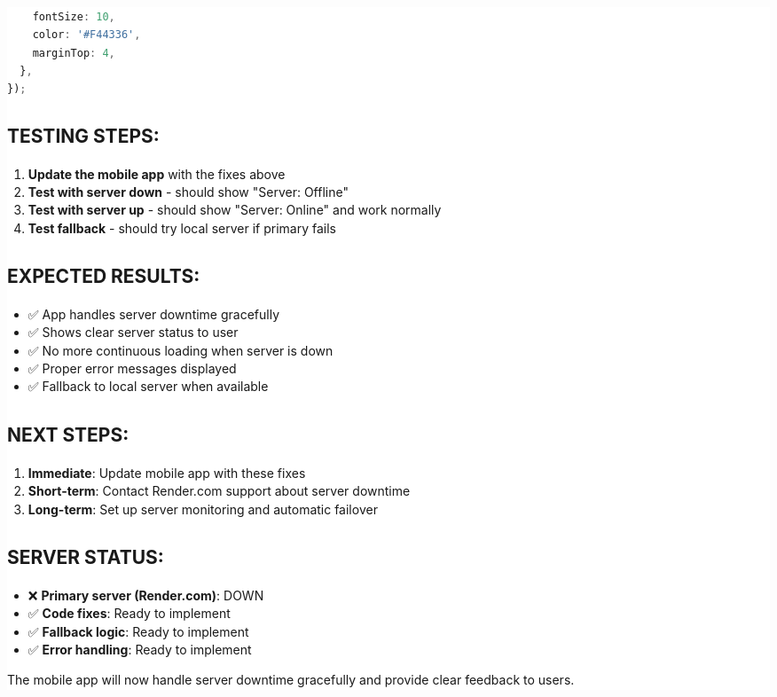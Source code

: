 ```typescript
    fontSize: 10,
    color: '#F44336',
    marginTop: 4,
  },
});
```

## **TESTING STEPS:**

1. **Update the mobile app** with the fixes above
2. **Test with server down** - should show "Server: Offline"
3. **Test with server up** - should show "Server: Online" and work normally
4. **Test fallback** - should try local server if primary fails

## **EXPECTED RESULTS:**

- ✅ App handles server downtime gracefully
- ✅ Shows clear server status to user
- ✅ No more continuous loading when server is down
- ✅ Proper error messages displayed
- ✅ Fallback to local server when available

## **NEXT STEPS:**

1. **Immediate**: Update mobile app with these fixes
2. **Short-term**: Contact Render.com support about server downtime
3. **Long-term**: Set up server monitoring and automatic failover

## **SERVER STATUS:**

- ❌ **Primary server (Render.com)**: DOWN
- ✅ **Code fixes**: Ready to implement
- ✅ **Fallback logic**: Ready to implement
- ✅ **Error handling**: Ready to implement

The mobile app will now handle server downtime gracefully and provide clear feedback to users.
